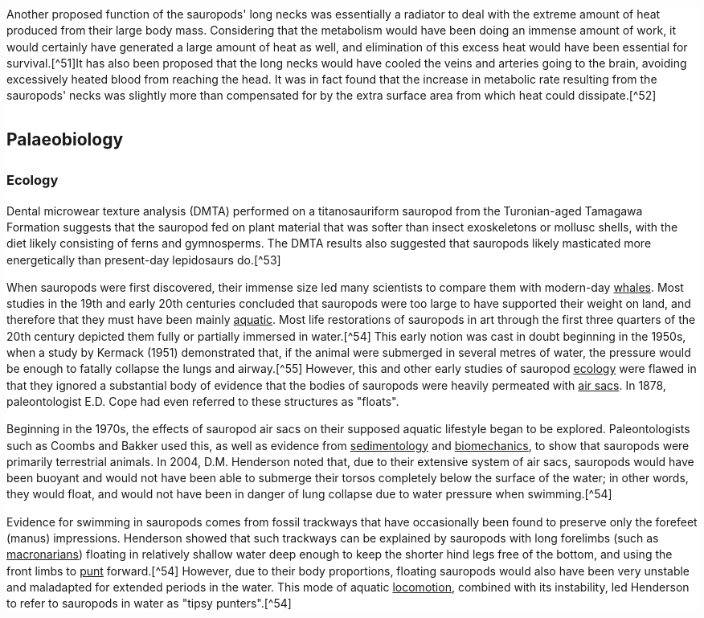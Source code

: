 Another proposed function of the sauropods' long necks was essentially a radiator to deal with the extreme amount of heat produced from their large body mass. Considering that the metabolism would have been doing an immense amount of work, it would certainly have generated a large amount of heat as well, and elimination of this excess heat would have been essential for survival.[^51]It has also been proposed that the long necks would have cooled the veins and arteries going to the brain, avoiding excessively heated blood from reaching the head. It was in fact found that the increase in metabolic rate resulting from the sauropods' necks was slightly more than compensated for by the extra surface area from which heat could dissipate.[^52]

## Palaeobiology

### **Ecology**

Dental microwear texture analysis (DMTA) performed on a titanosauriform sauropod from the Turonian-aged Tamagawa Formation suggests that the sauropod fed on plant material that was softer than insect exoskeletons or mollusc shells, with the diet likely consisting of ferns and gymnosperms. The DMTA results also suggested that sauropods likely masticated more energetically than present-day lepidosaurs do.[^53]

When sauropods were first discovered, their immense size led many scientists to compare them with modern-day [whales](https://en.m.wikipedia.org/wiki/Whale "Whale"). Most studies in the 19th and early 20th centuries concluded that sauropods were too large to have supported their weight on land, and therefore that they must have been mainly [aquatic](https://en.m.wikipedia.org/wiki/Aquatic_animal "Aquatic animal"). Most life restorations of sauropods in art through the first three quarters of the 20th century depicted them fully or partially immersed in water.[^54] This early notion was cast in doubt beginning in the 1950s, when a study by Kermack (1951) demonstrated that, if the animal were submerged in several metres of water, the pressure would be enough to fatally collapse the lungs and airway.[^55] However, this and other early studies of sauropod [ecology](https://en.m.wikipedia.org/wiki/Ecology "Ecology") were flawed in that they ignored a substantial body of evidence that the bodies of sauropods were heavily permeated with [air sacs](https://en.m.wikipedia.org/wiki/Air_sacs "Air sacs"). In 1878, paleontologist E.D. Cope had even referred to these structures as "floats".

Beginning in the 1970s, the effects of sauropod air sacs on their supposed aquatic lifestyle began to be explored. Paleontologists such as Coombs and Bakker used this, as well as evidence from [sedimentology](https://en.m.wikipedia.org/wiki/Sedimentology "Sedimentology") and [biomechanics](https://en.m.wikipedia.org/wiki/Biomechanics "Biomechanics"), to show that sauropods were primarily terrestrial animals. In 2004, D.M. Henderson noted that, due to their extensive system of air sacs, sauropods would have been buoyant and would not have been able to submerge their torsos completely below the surface of the water; in other words, they would float, and would not have been in danger of lung collapse due to water pressure when swimming.[^54]

Evidence for swimming in sauropods comes from fossil trackways that have occasionally been found to preserve only the forefeet (manus) impressions. Henderson showed that such trackways can be explained by sauropods with long forelimbs (such as [macronarians](https://en.m.wikipedia.org/wiki/Macronaria "Macronaria")) floating in relatively shallow water deep enough to keep the shorter hind legs free of the bottom, and using the front limbs to [punt](https://en.m.wikipedia.org/wiki/Punt_\(boat\) "Punt (boat)") forward.[^54] However, due to their body proportions, floating sauropods would also have been very unstable and maladapted for extended periods in the water. This mode of aquatic [locomotion](https://en.m.wikipedia.org/wiki/Animal_locomotion "Animal locomotion"), combined with its instability, led Henderson to refer to sauropods in water as "tipsy punters".[^54]


[^1]: ["sauropod"](https://www.merriam-webster.com/dictionary/sauropod). *[Merriam-Webster.com Dictionary](https://en.m.wikipedia.org/wiki/Merriam-Webster "Merriam-Webster")*. Merriam-Webster.
[^2]: ["sauropod"](https://www.dictionary.com/browse/sauropod). *[Dictionary.com Unabridged](https://en.m.wikipedia.org/wiki/Dictionary.com "Dictionary.com")* (Online). n.d.
[^3]: Tschopp, E.; Mateus, O.; Benson, R. B. J. (2015). ["A specimen-level phylogenetic analysis and taxonomic revision of Diplodocidae (Dinosauria, Sauropoda)"](https://www.ncbi.nlm.nih.gov/pmc/articles/PMC4393826). *PeerJ*. **3**: e857. [doi](https://en.m.wikipedia.org/wiki/Doi_\(identifier\) "Doi (identifier)"):[10.7717/peerj.857](https://doi.org/10.7717%2Fpeerj.857). [PMC](https://en.m.wikipedia.org/wiki/PMC_\(identifier\) "PMC (identifier)") [4393826](https://www.ncbi.nlm.nih.gov/pmc/articles/PMC4393826). [PMID](https://en.m.wikipedia.org/wiki/PMID_\(identifier\) "PMID (identifier)") [25870766](https://pubmed.ncbi.nlm.nih.gov/25870766).
[^4]: [blogs.scientificamerican.com tetrapod-zoology 2015-04-24 That Brontosaurus Thing](http://blogs.scientificamerican.com/tetrapod-zoology/2015/04/24/that-brontosaurus-thing/?WT.mc_id=SA_Facebook)
[^5]: Jens N. Lallensack; Hendrik Klein; Jesper Milàn; Oliver Wings; Octávio Mateus; Lars B. Clemmensen (2017). ["Sauropodomorph dinosaur trackways from the Fleming Fjord Formation of East Greenland: Evidence for Late Triassic sauropods"](https://doi.org/10.4202%2Fapp.00374.2017). *Acta Palaeontologica Polonica*. **62** (4): 833– 843. [doi](https://en.m.wikipedia.org/wiki/Doi_\(identifier\) "Doi (identifier)"):[10.4202/app.00374.2017](https://doi.org/10.4202%2Fapp.00374.2017). [hdl](https://en.m.wikipedia.org/wiki/Hdl_\(identifier\) "Hdl (identifier)"):[10362/33146](https://hdl.handle.net/10362%2F33146).
[^6]: Eric Buffetaut; Varavudh Suteethorn; Gilles Cuny; Haiyan Tong; Jean Le Loeuff; Sasidhorn Khansubha; Sutee Jongautchariyakul (2000). "The earliest known sauropod dinosaur". *Nature*. **407** (6800): 72– 74. [Bibcode](https://en.m.wikipedia.org/wiki/Bibcode_\(identifier\) "Bibcode (identifier)"):[2000Natur.407...72B](https://ui.adsabs.harvard.edu/abs/2000Natur.407...72B). [doi](https://en.m.wikipedia.org/wiki/Doi_\(identifier\) "Doi (identifier)"):[10.1038/35024060](https://doi.org/10.1038%2F35024060). [PMID](https://en.m.wikipedia.org/wiki/PMID_\(identifier\) "PMID (identifier)") [10993074](https://pubmed.ncbi.nlm.nih.gov/10993074). [S2CID](https://en.m.wikipedia.org/wiki/S2CID_\(identifier\) "S2CID (identifier)") [4387776](https://api.semanticscholar.org/CorpusID:4387776).
[^7]: Adam M. Yates; James W. Kitching (2003). ["The earliest known sauropod dinosaur and the first steps towards sauropod locomotion"](https://www.ncbi.nlm.nih.gov/pmc/articles/PMC1691423). *Proceedings of the Royal Society B: Biological Sciences*. **270** (1525): 1753– 1758. [doi](https://en.m.wikipedia.org/wiki/Doi_\(identifier\) "Doi (identifier)"):[10.1098/rspb.2003.2417](https://doi.org/10.1098%2Frspb.2003.2417). [PMC](https://en.m.wikipedia.org/wiki/PMC_\(identifier\) "PMC (identifier)") [1691423](https://www.ncbi.nlm.nih.gov/pmc/articles/PMC1691423). [PMID](https://en.m.wikipedia.org/wiki/PMID_\(identifier\) "PMID (identifier)") [12965005](https://pubmed.ncbi.nlm.nih.gov/12965005).
[^8]: Blair W. McPhee; Adam M. Yates; Jonah N. Choiniere; Fernando Abdala (2014). "The complete anatomy and phylogenetic relationships of *Antetonitrus ingenipes* (Sauropodiformes, Dinosauria): implications for the origins of Sauropoda". *Zoological Journal of the Linnean Society*. **171** (1): 151– 205. [doi](https://en.m.wikipedia.org/wiki/Doi_\(identifier\) "Doi (identifier)"):[10.1111/zoj.12127](https://doi.org/10.1111%2Fzoj.12127). [S2CID](https://en.m.wikipedia.org/wiki/S2CID_\(identifier\) "S2CID (identifier)") [82631097](https://api.semanticscholar.org/CorpusID:82631097).
[^9]: Blair W. Mcphee; Emese M. Bordy; Lara Sciscio; Jonah N. Choiniere (2017). ["The sauropodomorph biostratigraphy of the Elliot Formation of southern Africa: Tracking the evolution of Sauropodomorpha across the Triassic–Jurassic boundary"](https://doi.org/10.4202%2Fapp.00377.2017). *Acta Palaeontologica Polonica*. **62** (3): 441– 465. [doi](https://en.m.wikipedia.org/wiki/Doi_\(identifier\) "Doi (identifier)"):[10.4202/app.00377.2017](https://doi.org/10.4202%2Fapp.00377.2017).
[^10]: Fernando E. Novas (2009). [*The Age of Dinosaurs in South America*](https://books.google.com/books?id=dXYi6j7QQ-YC&pg=PA181). Indiana University Press. p. 181. [ISBN](https://en.m.wikipedia.org/wiki/ISBN_\(identifier\) "ISBN (identifier)") [978-0-253-35289-7](https://en.m.wikipedia.org/wiki/Special:BookSources/978-0-253-35289-7 "Special:BookSources/978-0-253-35289-7").
[^11]: [*Oklahoma Geology Notes*](https://books.google.com/books?id=1gv0AAAAMAAJ&q=%22remains%20of%20sauropods%22). Oklahoma Geological Survey. 2003. p. 40.
[^12]: Beau Riffenburgh (2007). [*Encyclopedia of the Antarctic*](https://books.google.com/books?id=fRJtB2MNdJMC&pg=PA415). Taylor & Francis. p. 415. [ISBN](https://en.m.wikipedia.org/wiki/ISBN_\(identifier\) "ISBN (identifier)") [978-0-415-97024-2](https://en.m.wikipedia.org/wiki/Special:BookSources/978-0-415-97024-2 "Special:BookSources/978-0-415-97024-2").
[^13]: J. J. Alistair Crame; Geological Society of London (1989). [*Origins and Evolution of the Antarctic Biota*](https://books.google.com/books?id=oLwTAQAAIAAJ&q=%22sauropods%22%22antarctica%22). Geological Society. p. 132. [ISBN](https://en.m.wikipedia.org/wiki/ISBN_\(identifier\) "ISBN (identifier)") [978-0-903317-44-3](https://en.m.wikipedia.org/wiki/Special:BookSources/978-0-903317-44-3 "Special:BookSources/978-0-903317-44-3").
[^14]: Marsh, O.C. (1878). "Principal characters of American Jurassic dinosaurs. Part I"". *American Journal of Science and Arts*. **16** (95): 411– 416. [doi](https://en.m.wikipedia.org/wiki/Doi_\(identifier\) "Doi (identifier)"):[10.2475/ajs.s3-16.95.411](https://doi.org/10.2475%2Fajs.s3-16.95.411). [hdl](https://en.m.wikipedia.org/wiki/Hdl_\(identifier\) "Hdl (identifier)"):[2027/hvd.32044107172876](https://hdl.handle.net/2027%2Fhvd.32044107172876). [S2CID](https://en.m.wikipedia.org/wiki/S2CID_\(identifier\) "S2CID (identifier)") [219245525](https://api.semanticscholar.org/CorpusID:219245525).
[^15]: Michael P. Taylor; Mathew J. Wedel (2013). ["Why sauropods had long necks; and why giraffes have short necks"](https://www.ncbi.nlm.nih.gov/pmc/articles/PMC3628838). *PeerJ*. **1**: e36. [doi](https://en.m.wikipedia.org/wiki/Doi_\(identifier\) "Doi (identifier)"):[10.7717/peerj.36](https://doi.org/10.7717%2Fpeerj.36). [PMC](https://en.m.wikipedia.org/wiki/PMC_\(identifier\) "PMC (identifier)") [3628838](https://www.ncbi.nlm.nih.gov/pmc/articles/PMC3628838). [PMID](https://en.m.wikipedia.org/wiki/PMID_\(identifier\) "PMID (identifier)") [23638372](https://pubmed.ncbi.nlm.nih.gov/23638372). The necks of the sauropod dinosaurs were by far the longest of any animal...
[^16]: Tidwell, V., Carpenter, K. & Meyer, S. 2001. New Titanosauriform (Sauropoda) from the Poison Strip Member of the Cedar Mountain Formation (Lower Cretaceous), Utah. In: Mesozoic Vertebrate Life. D. H. Tanke & K. Carpenter (eds.). Indiana University Press, Eds. D.H. Tanke & K. Carpenter. Indiana University Press. 139-165.
[^17]: Bakker, Robert (1994). "The Bite of the Bronto". *Earth*. **3** (6): 26– 33.
[^18]: Peterson, Ivars (March 2000). ["Whips and Dinosaur Tails"](https://web.archive.org/web/20070714005117/http://www.sciencenews.org/articles/20000318/mathtrek.asp). Science News. Archived from [the original](http://www.sciencenews.org/articles/20000318/mathtrek.asp) on 2007-07-14. Retrieved 2007-07-07.
[^19]: Myhrvold, Nathan P.; Currie, Philip John (1997). ["Supersonic sauropods? Tail dynamics in the diplodocids"](http://doc.rero.ch/record/15579/files/PAL_E1438.pdf) (PDF). *[Paleobiology](https://en.m.wikipedia.org/wiki/Paleobiology_\(journal\) "Paleobiology (journal)")*. **23** (4): 393– 409. [Bibcode](https://en.m.wikipedia.org/wiki/Bibcode_\(identifier\) "Bibcode (identifier)"):[1997Pbio...23..393M](https://ui.adsabs.harvard.edu/abs/1997Pbio...23..393M). [doi](https://en.m.wikipedia.org/wiki/Doi_\(identifier\) "Doi (identifier)"):[10.1017/S0094837300019801](https://doi.org/10.1017%2FS0094837300019801). [ISSN](https://en.m.wikipedia.org/wiki/ISSN_\(identifier\) "ISSN (identifier)") [0094-8373](https://search.worldcat.org/issn/0094-8373). [S2CID](https://en.m.wikipedia.org/wiki/S2CID_\(identifier\) "S2CID (identifier)") [83696153](https://api.semanticscholar.org/CorpusID:83696153).
[^20]: Lovelace, David M.; Hartman, Scott A.; Wahl, William R. (2007). "Morphology of a specimen of *Supersaurus* (Dinosauria, Sauropoda) from the Morrison Formation of Wyoming, and a re-evaluation of diplodocid phylogeny". *Arquivos do Museu Nacional*. **65** (4): 527– 544.
[^21]: Carpenter, K. (2006). "Biggest of the big: a critical re-evaluation of the mega-sauropod *Amphicoelias fragillimus* ". *New Mexico Museum of Natural History and Science Bulletin*. **36**: 131– 138. [S2CID](https://en.m.wikipedia.org/wiki/S2CID_\(identifier\) "S2CID (identifier)") [56215581](https://api.semanticscholar.org/CorpusID:56215581).
[^22]: Cary Woodruff & John R Foster (July 15, 2015). ["The fragile legacy of Amphicoelias fragillimus (Dinosauria: Sauropoda; Morrison Formation - Latest Jurassic)"](https://peerj.com/preprints/838.pdf) (PDF). *PeerJ PrePrints*. **3**: e1037.
[^23]: Molina-Perez & Larramendi (2020). *Dinosaur Facts and Figures: The Sauropods and Other Sauropodomorphs*. New Jersey: Princeton University Press. pp.  42– 267. [Bibcode](https://en.m.wikipedia.org/wiki/Bibcode_\(identifier\) "Bibcode (identifier)"):[2020dffs.book.....M](https://ui.adsabs.harvard.edu/abs/2020dffs.book.....M).
[^24]: Paul, Gregory S. (2019). ["Determining the largest known land animal: A critical comparison of differing methods for restoring the volume and mass of extinct animals"](http://www.gspauldino.com/Titanomass.pdf) (PDF). *Annals of the Carnegie Museum*. **85** (4): 335– 358. [doi](https://en.m.wikipedia.org/wiki/Doi_\(identifier\) "Doi (identifier)"):[10.2992/007.085.0403](https://doi.org/10.2992%2F007.085.0403). [S2CID](https://en.m.wikipedia.org/wiki/S2CID_\(identifier\) "S2CID (identifier)") [210840060](https://api.semanticscholar.org/CorpusID:210840060).
[^25]: Taylor, Mike (2019). ["Supersaurus, Ultrasaurus and Dystylosaurus in 2019, part 2b: the size of the BYU 9024 animal"](https://svpow.com/2019/06/16/supersaurus-ultrasaurus-and-dystylosaurus-in-2019-part-2b-the-size-of-the-byu-9024-animal/).
[^26]: The Nature Conservancy. ["African Bush Elephant"](https://www.nature.org/en-us/get-involved/how-to-help/animals-we-protect/african-bush-elephant/#:~:text=The%20African%20bush%20elephant%20is,weigh%20up%20to%2011%20tons.).`{{[cite journal](https://en.m.wikipedia.org/wiki/Template:Cite_journal "Template:Cite journal")}}`: Cite journal requires `|journal=` ( [help](https://en.m.wikipedia.org/wiki/Help:CS1_errors#missing_periodical "Help:CS1 errors") )
[^27]: Mazzetta, G.V.; Christiansen, P.; Fariña, R.A. (2004). ["Giants and Bizarres: Body Size of Some Southern South American Cretaceous Dinosaurs"](http://www.miketaylor.org.uk/tmp/papers/Mazzetta-et-al_04_SA-dino-body-size.pdf) (PDF). *[Historical Biology](https://en.m.wikipedia.org/wiki/Historical_Biology "Historical Biology")*. **16** ( 2– 4): 71– 83. [Bibcode](https://en.m.wikipedia.org/wiki/Bibcode_\(identifier\) "Bibcode (identifier)"):[2004HBio...16...71M](https://ui.adsabs.harvard.edu/abs/2004HBio...16...71M). [CiteSeerX](https://en.m.wikipedia.org/wiki/CiteSeerX_\(identifier\) "CiteSeerX (identifier)") [10.1.1.694.1650](https://citeseerx.ist.psu.edu/viewdoc/summary?doi=10.1.1.694.1650). [doi](https://en.m.wikipedia.org/wiki/Doi_\(identifier\) "Doi (identifier)"):[10.1080/08912960410001715132](https://doi.org/10.1080%2F08912960410001715132). [S2CID](https://en.m.wikipedia.org/wiki/S2CID_\(identifier\) "S2CID (identifier)") [56028251](https://api.semanticscholar.org/CorpusID:56028251). Retrieved 7 July 2024.
[^28]: Pal, Saurabh; Ayyasami, Krishnan (27 June 2022). "The lost titan of Cauvery". *[Geology Today](https://en.m.wikipedia.org/wiki/Geology_Today "Geology Today")*. **38** (3): 112– 116. [Bibcode](https://en.m.wikipedia.org/wiki/Bibcode_\(identifier\) "Bibcode (identifier)"):[2022GeolT..38..112P](https://ui.adsabs.harvard.edu/abs/2022GeolT..38..112P). [doi](https://en.m.wikipedia.org/wiki/Doi_\(identifier\) "Doi (identifier)"):[10.1111/gto.12390](https://doi.org/10.1111%2Fgto.12390). [ISSN](https://en.m.wikipedia.org/wiki/ISSN_\(identifier\) "ISSN (identifier)") [0266-6979](https://search.worldcat.org/issn/0266-6979). [S2CID](https://en.m.wikipedia.org/wiki/S2CID_\(identifier\) "S2CID (identifier)") [250056201](https://api.semanticscholar.org/CorpusID:250056201).
[^29]: Paul, Gregory S.; Larramendi, Asier (11 April 2023). ["Body mass estimate of *Bruhathkayosaurus* and other fragmentary sauropod remains suggest the largest land animals were about as big as the greatest whales"](https://doi.org/10.18261%2Flet.56.2.5). *Lethaia*. **56** (2): 1– 11. [Bibcode](https://en.m.wikipedia.org/wiki/Bibcode_\(identifier\) "Bibcode (identifier)"):[2023Letha..56..2.5P](https://ui.adsabs.harvard.edu/abs/2023Letha..56..2.5P). [doi](https://en.m.wikipedia.org/wiki/Doi_\(identifier\) "Doi (identifier)"):[10.18261/let.56.2.5](https://doi.org/10.18261%2Flet.56.2.5). [ISSN](https://en.m.wikipedia.org/wiki/ISSN_\(identifier\) "ISSN (identifier)") [0024-1164](https://search.worldcat.org/issn/0024-1164). [S2CID](https://en.m.wikipedia.org/wiki/S2CID_\(identifier\) "S2CID (identifier)") [259782734](https://api.semanticscholar.org/CorpusID:259782734).
[^30]: Otero, Alejandro; Carballido, José L.; Salgado, Leonardo; Canudo, José Ignacio; Garrido, Alberto C. (12 January 2021). ["Report of a giant titanosaur sauropod from the Upper Cretaceous of Neuquén Province, Argentina"](https://www.sciencedirect.com/science/article/abs/pii/S019566712100001X). *Cretaceous Research*. **122**: 104754. [Bibcode](https://en.m.wikipedia.org/wiki/Bibcode_\(identifier\) "Bibcode (identifier)"):[2021CrRes.12204754O](https://ui.adsabs.harvard.edu/abs/2021CrRes.12204754O). [doi](https://en.m.wikipedia.org/wiki/Doi_\(identifier\) "Doi (identifier)"):[10.1016/j.cretres.2021.104754](https://doi.org/10.1016%2Fj.cretres.2021.104754). [S2CID](https://en.m.wikipedia.org/wiki/S2CID_\(identifier\) "S2CID (identifier)") [233582290](https://api.semanticscholar.org/CorpusID:233582290).
[^31]: Larramendi, A. (2015). ["Shoulder height, body mass and shape of proboscideans"](http://www.app.pan.pl/archive/published/app60/app001362014_acc.pdf) (PDF). *Acta Palaeontologica Polonica*. **60**. [doi](https://en.m.wikipedia.org/wiki/Doi_\(identifier\) "Doi (identifier)"):[10.4202/app.00136.2014](https://doi.org/10.4202%2Fapp.00136.2014). [S2CID](https://en.m.wikipedia.org/wiki/S2CID_\(identifier\) "S2CID (identifier)") [2092950](https://api.semanticscholar.org/CorpusID:2092950).
[^32]: Martin Sander, P.; Mateus, Octávio; Laven, Thomas; Knötschke, Nils (2006). "Bone histology indicates insular dwarfism in a new Late Jurassic sauropod dinosaur". *Nature*. **441** (7094): 739– 41. [Bibcode](https://en.m.wikipedia.org/wiki/Bibcode_\(identifier\) "Bibcode (identifier)"):[2006Natur.441..739M](https://ui.adsabs.harvard.edu/abs/2006Natur.441..739M). [doi](https://en.m.wikipedia.org/wiki/Doi_\(identifier\) "Doi (identifier)"):[10.1038/nature04633](https://doi.org/10.1038%2Fnature04633). [PMID](https://en.m.wikipedia.org/wiki/PMID_\(identifier\) "PMID (identifier)") [16760975](https://pubmed.ncbi.nlm.nih.gov/16760975). [S2CID](https://en.m.wikipedia.org/wiki/S2CID_\(identifier\) "S2CID (identifier)") [4361820](https://api.semanticscholar.org/CorpusID:4361820).
[^33]: Nicole Klein (2011). [*Biology of the Sauropod Dinosaurs: Understanding the Life of Giants*](https://books.google.com/books?id=1GOYYwqctxMC&pg=PA73). Indiana University Press. p. 73. [ISBN](https://en.m.wikipedia.org/wiki/ISBN_\(identifier\) "ISBN (identifier)") [978-0-253-35508-9](https://en.m.wikipedia.org/wiki/Special:BookSources/978-0-253-35508-9 "Special:BookSources/978-0-253-35508-9").
[^34]: Reitner, Joachim; Yang, Qun; Wang, Yongdong; Reich, Mike (6 September 2013). [*Palaeobiology and Geobiology of Fossil Lagerstätten through Earth History: A Joint Conference of the "Paläontologische Gesellschaft" and the "Palaeontological Society of China", Göttingen, Germany, September 23-27, 2013*](https://books.google.com/books?id=PuVcAgAAQBAJ&pg=PA21). Universitätsverlag Göttingen. p. 21. [ISBN](https://en.m.wikipedia.org/wiki/ISBN_\(identifier\) "ISBN (identifier)") [978-3-86395-135-1](https://en.m.wikipedia.org/wiki/Special:BookSources/978-3-86395-135-1 "Special:BookSources/978-3-86395-135-1").
[^35]: Baker, Harry (2021). ["Massive new dinosaur might be the largest creature to ever roam Earth"](https://www.livescience.com/largest-dinosaur-discovered-in-argentina.html). LiveScience.com. Retrieved 22 January 2021.
[^36]: Palazzo, Chiara (28 March 2017). ["World's biggest dinosaur footprints found in 'Australia's Jurassic Park'"](https://www.telegraph.co.uk/science/2017/03/28/worlds-biggest-dinosaur-footprints-found-australias-jurassic/). *The Telegraph*.
[^37]: Bonnan, M.F. 2005. Pes anatomy in sauropod dinosaurs: implications for functional morphology, evolution, and phylogeny; pp. 346-380 in K. Carpenter and V. Tidwell (eds.), Thunder-Lizards: The Sauropodomorph Dinosaurs. Bloomington, IN: Indiana University Press.
[^38]: Bonnan, Matthew F. (2003). ["The evolution of manus shape in sauropod dinosaurs: Implications for functional morphology, forelimb orientation, and phylogeny"](http://doc.rero.ch/record/15172/files/PAL_E2447.pdf) (PDF). *[Journal of Vertebrate Paleontology](https://en.m.wikipedia.org/wiki/Journal_of_Vertebrate_Paleontology "Journal of Vertebrate Paleontology")*. **23** (3): 595– 613. [Bibcode](https://en.m.wikipedia.org/wiki/Bibcode_\(identifier\) "Bibcode (identifier)"):[2003JVPal..23..595B](https://ui.adsabs.harvard.edu/abs/2003JVPal..23..595B). [doi](https://en.m.wikipedia.org/wiki/Doi_\(identifier\) "Doi (identifier)"):[10.1671/A1108](https://doi.org/10.1671%2FA1108). [S2CID](https://en.m.wikipedia.org/wiki/S2CID_\(identifier\) "S2CID (identifier)") [85667519](https://api.semanticscholar.org/CorpusID:85667519).
[^39]: Upchurch, P. (1994). "Manus claw function in sauropod dinosaurs". *Gaia*. **10**: 161– 171.
[^40]: Apesteguía, S. (2005). "Evolution of the titanosaur metacarpus". Pp. 321-345 in Tidwell, V. and Carpenter, K. (eds.) *Thunder-Lizards: The Sauropodomorph Dinosaurs*. Indianapolis: Indiana University Press.
[^41]: Milàn, J.; Christiansen, P.; Mateus, O. (2005). "A three-dimensionally preserved sauropod manus impression from the Upper Jurassic of Portugal: implications for sauropod manus shape and locomotor mechanics". *Kaupia*. **14**: 47– 52.
[^42]: Bonnan, M. F. (2004). ["Morphometric Analysis of Humerus and Femur Shape in Morrison Sauropods: Implications for Functional Morphology and Paleobiology"](http://doc.rero.ch/record/14932/files/PAL_E2077.pdf) (PDF). *Paleobiology*. **30** (3): 444– 470. [Bibcode](https://en.m.wikipedia.org/wiki/Bibcode_\(identifier\) "Bibcode (identifier)"):[2004Pbio...30..444B](https://ui.adsabs.harvard.edu/abs/2004Pbio...30..444B). [doi](https://en.m.wikipedia.org/wiki/Doi_\(identifier\) "Doi (identifier)"):[10.1666/0094-8373(2004)030<0444:maohaf>2.0.co;2](https://doi.org/10.1666%2F0094-8373%282004%29030%3C0444%3Amaohaf%3E2.0.co%3B2). [JSTOR](https://en.m.wikipedia.org/wiki/JSTOR_\(identifier\) "JSTOR (identifier)") [4096900](https://www.jstor.org/stable/4096900). [S2CID](https://en.m.wikipedia.org/wiki/S2CID_\(identifier\) "S2CID (identifier)") [86258781](https://api.semanticscholar.org/CorpusID:86258781).